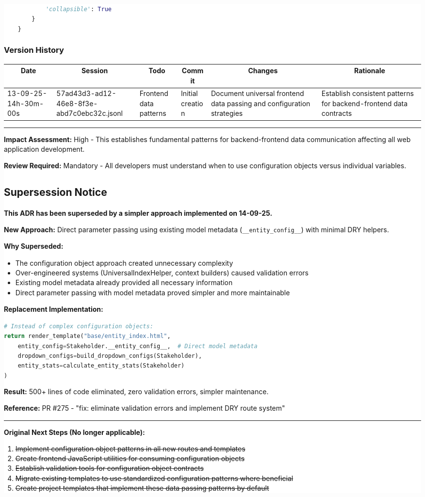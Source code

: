 ```python
            'collapsible': True
        }
    }
```

### Version History

| Date | Session | Todo | Commit | Changes | Rationale |
|------|---------|------|--------|---------|-----------|
| 13-09-25-14h-30m-00s | 57ad43d3-ad12-46e8-8f3e-abd7c0ebc32c.jsonl | Frontend data patterns | Initial creation | Document universal frontend data passing and configuration strategies | Establish consistent patterns for backend-frontend data contracts |

---

**Impact Assessment:** High - This establishes fundamental patterns for backend-frontend data communication affecting all web application development.

**Review Required:** Mandatory - All developers must understand when to use configuration objects versus individual variables.

## Supersession Notice

**This ADR has been superseded by a simpler approach implemented on 14-09-25.**

**New Approach:** Direct parameter passing using existing model metadata (`__entity_config__`) with minimal DRY helpers.

**Why Superseded:**
- The configuration object approach created unnecessary complexity
- Over-engineered systems (UniversalIndexHelper, context builders) caused validation errors
- Existing model metadata already provided all necessary information
- Direct parameter passing with model metadata proved simpler and more maintainable

**Replacement Implementation:**
```python
# Instead of complex configuration objects:
return render_template("base/entity_index.html",
    entity_config=Stakeholder.__entity_config__,  # Direct model metadata
    dropdown_configs=build_dropdown_configs(Stakeholder),
    entity_stats=calculate_entity_stats(Stakeholder)
)
```

**Result:** 500+ lines of code eliminated, zero validation errors, simpler maintenance.

**Reference:** PR #275 - "fix: eliminate validation errors and implement DRY route system"

---

**Original Next Steps (No longer applicable):**
1. ~~Implement configuration object patterns in all new routes and templates~~
2. ~~Create frontend JavaScript utilities for consuming configuration objects~~
3. ~~Establish validation tools for configuration object contracts~~
4. ~~Migrate existing templates to use standardized configuration patterns where beneficial~~
5. ~~Create project templates that implement these data passing patterns by default~~